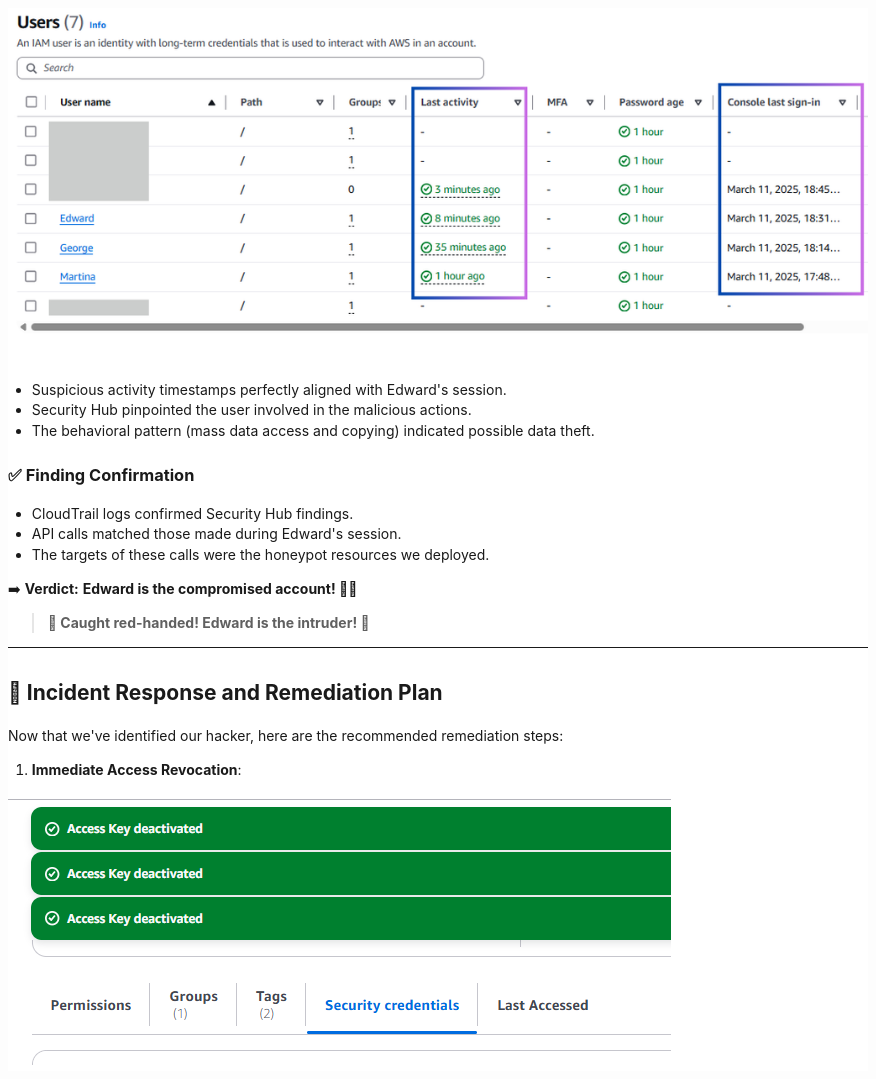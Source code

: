 ![timeline](https://github.com/Kzax01/AWS-Security-Aerosecure/blob/main/SecurityHub/02_Identifying_Threats_AWS_Security_Hub/screenshots/phase%205%20%20timestamp%20match.png)

- Suspicious activity timestamps perfectly aligned with Edward's session.
- Security Hub pinpointed the user involved in the malicious actions.
- The behavioral pattern (mass data access and copying) indicated possible data theft.

### ✅ Finding Confirmation
- CloudTrail logs confirmed Security Hub findings.
- API calls matched those made during Edward's session.
- The targets of these calls were the honeypot resources we deployed.

➡️ **Verdict:** **Edward is the compromised account! 🏴‍☠️**  
> **🚨 Caught red-handed! Edward is the intruder! 🚨**

---

## 🎯 Incident Response and Remediation Plan

Now that we've identified our hacker, here are the recommended remediation steps:

1. **Immediate Access Revocation**:

![kp removed](https://github.com/Kzax01/AWS-Security-Aerosecure/blob/main/SecurityHub/02_Identifying_Threats_AWS_Security_Hub/screenshots/revoke%20all%20%20AK.png)
